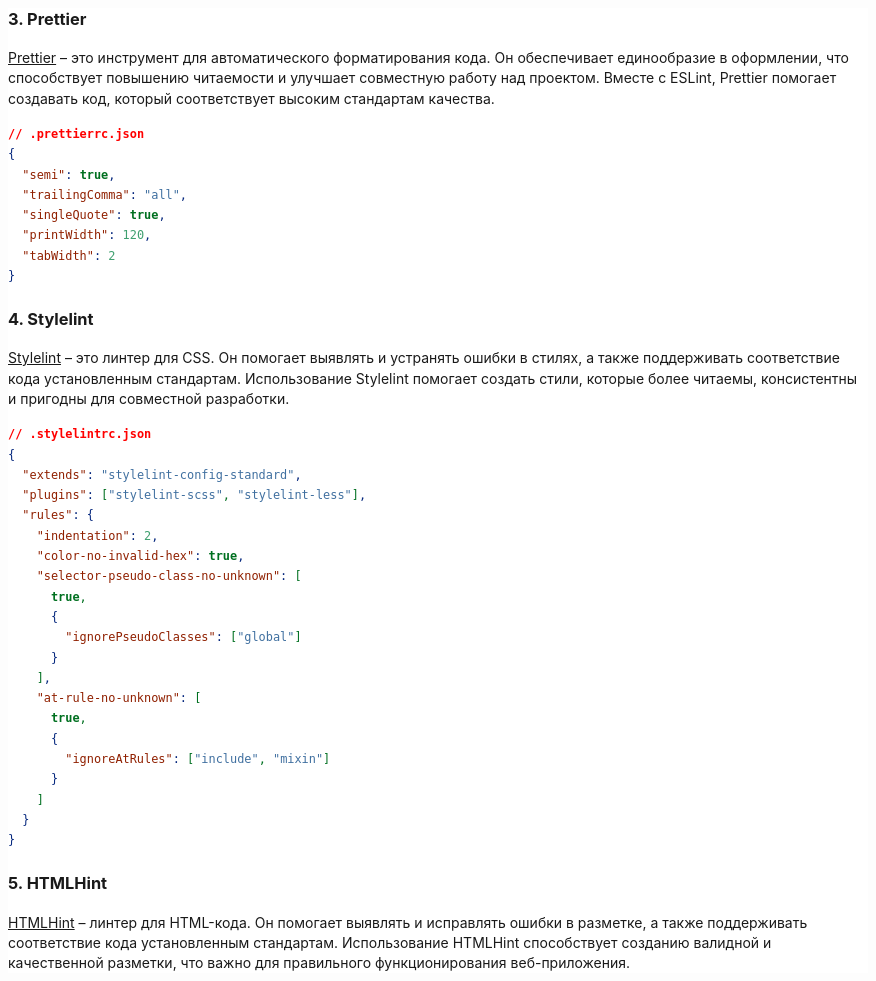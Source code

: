### 3. Prettier

[Prettier](https://prettier.io/) – это инструмент для автоматического форматирования кода. Он обеспечивает единообразие в оформлении, что способствует повышению читаемости и улучшает совместную работу над проектом. Вместе с ESLint, Prettier помогает создавать код, который соответствует высоким стандартам качества.

```json
// .prettierrc.json
{
  "semi": true,
  "trailingComma": "all",
  "singleQuote": true,
  "printWidth": 120,
  "tabWidth": 2
}
```

### 4. Stylelint

[Stylelint](https://stylelint.io/) – это линтер для CSS. Он помогает выявлять и устранять ошибки в стилях, а также поддерживать соответствие кода установленным стандартам. Использование Stylelint помогает создать стили, которые более читаемы, консистентны и пригодны для совместной разработки.

```json
// .stylelintrc.json
{
  "extends": "stylelint-config-standard",
  "plugins": ["stylelint-scss", "stylelint-less"],
  "rules": {
    "indentation": 2,
    "color-no-invalid-hex": true,
    "selector-pseudo-class-no-unknown": [
      true,
      {
        "ignorePseudoClasses": ["global"]
      }
    ],
    "at-rule-no-unknown": [
      true,
      {
        "ignoreAtRules": ["include", "mixin"]
      }
    ]
  }
}
```

### 5. HTMLHint

[HTMLHint](https://htmlhint.com/) – линтер для HTML-кода. Он помогает выявлять и исправлять ошибки в разметке, а также поддерживать соответствие кода установленным стандартам. Использование HTMLHint способствует созданию валидной и качественной разметки, что важно для правильного функционирования веб-приложения.
